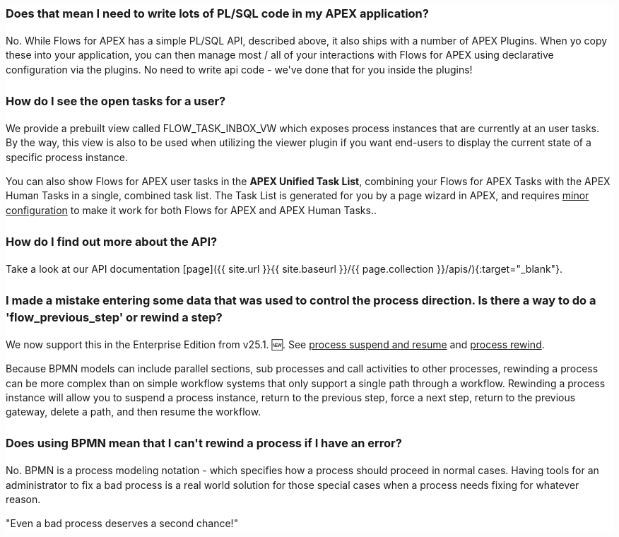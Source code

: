 ### Does that mean I need to write lots of PL/SQL code in my APEX application?

No.  While Flows for APEX has a simple PL/SQL API, described above, it also ships with a number of APEX Plugins.  When yo copy these into your application, you can then manage most / all of your interactions with Flows for APEX using declarative configuration via the plugins.  No need to write api code - we've done that for you inside the plugins!

### How do I see the open tasks for a user?

We provide a prebuilt view called FLOW_TASK_INBOX_VW which exposes process instances that are currently at an user tasks.
By the way, this view is also to be used when utilizing the viewer plugin if you want end-users to display the current state of a specific process instance.

You can also show Flows for APEX user tasks in the **APEX Unified Task List**, combining your Flows for APEX Tasks with the APEX Human Tasks in a single, combined task list.  The Task List is generated for you by a page wizard in APEX, and requires [minor configuration](/{{page.collection}}/apex-task-list) to make it work for both Flows for APEX and APEX Human Tasks..

### How do I find out more about the API?

Take a look at our API documentation [page]({{ site.url }}{{ site.baseurl }}/{{ page.collection }}/apis/){:target="_blank"}.

### I made a mistake entering some data that was used to control the process direction.  Is there a way to do a 'flow_previous_step' or rewind a step?

We now support this in the Enterprise Edition from v25.1. 🆕. See [process suspend and resume](/{{page.collection}}/suspend-resume/) and [process rewind](/{{page.collection}}/rewind/).

Because BPMN models can include parallel sections, sub processes and call activities to other processes, rewinding a process can be more complex than on simple workflow systems that only support a single path through a workflow.  Rewinding a process instance will allow you to suspend a process instance, return to the previous step, force a next step, return to the previous gateway, delete a path, and then resume the workflow.

### Does using BPMN mean that I can't rewind a process if I have an error?

No.  BPMN is a process modeling notation - which specifies how a process should proceed in normal cases.  Having tools for an administrator to fix a bad process is a real world solution for those special cases when a process needs fixing for whatever reason.  

"Even a bad process deserves a second chance!"

